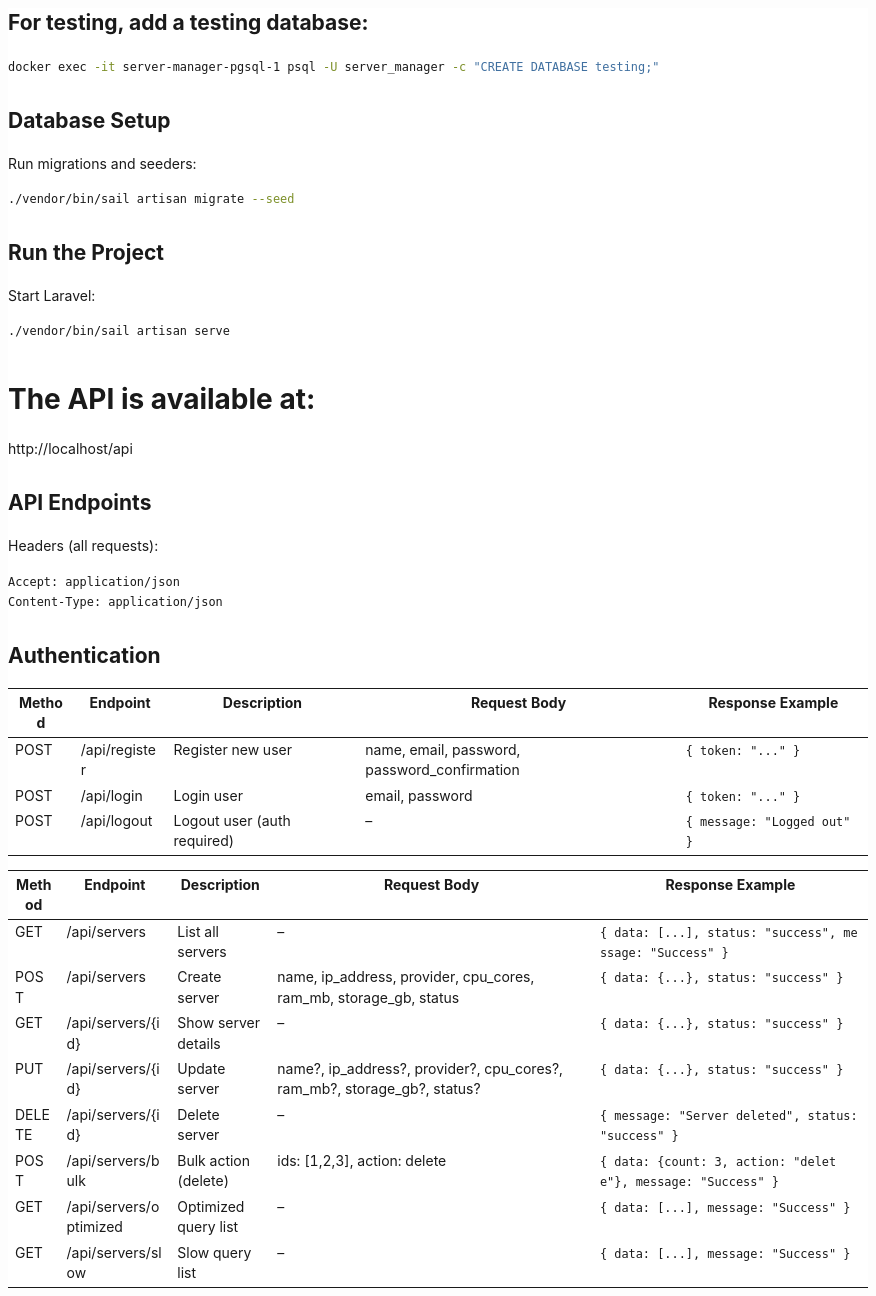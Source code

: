 ```bash
```

## For testing, add a testing database:
```bash
docker exec -it server-manager-pgsql-1 psql -U server_manager -c "CREATE DATABASE testing;"
```

## Database Setup
Run migrations and seeders:
```bash
./vendor/bin/sail artisan migrate --seed
```

## Run the Project
Start Laravel:
```bash
./vendor/bin/sail artisan serve
```

# The API is available at:
http://localhost/api

## API Endpoints
Headers (all requests):
```bash
Accept: application/json
Content-Type: application/json
```

## Authentication
| Method | Endpoint      | Description                 | Request Body                                  | Response Example            |
| ------ | ------------- | --------------------------- | --------------------------------------------- | --------------------------- |
| POST   | /api/register | Register new user           | name, email, password, password\_confirmation | `{ token: "..." }`          |
| POST   | /api/login    | Login user                  | email, password                               | `{ token: "..." }`          |
| POST   | /api/logout   | Logout user (auth required) | –                                             | `{ message: "Logged out" }` |

| Method | Endpoint               | Description          | Request Body                                                                 | Response Example                                             |
| ------ | ---------------------- | -------------------- | ---------------------------------------------------------------------------- | ------------------------------------------------------------ |
| GET    | /api/servers           | List all servers     | –                                                                            | `{ data: [...], status: "success", message: "Success" }`     |
| POST   | /api/servers           | Create server        | name, ip\_address, provider, cpu\_cores, ram\_mb, storage\_gb, status        | `{ data: {...}, status: "success" }`                         |
| GET    | /api/servers/{id}      | Show server details  | –                                                                            | `{ data: {...}, status: "success" }`                         |
| PUT    | /api/servers/{id}      | Update server        | name?, ip\_address?, provider?, cpu\_cores?, ram\_mb?, storage\_gb?, status? | `{ data: {...}, status: "success" }`                         |
| DELETE | /api/servers/{id}      | Delete server        | –                                                                            | `{ message: "Server deleted", status: "success" }`           |
| POST   | /api/servers/bulk      | Bulk action (delete) | ids: \[1,2,3], action: delete                                                | `{ data: {count: 3, action: "delete"}, message: "Success" }` |
| GET    | /api/servers/optimized | Optimized query list | –                                                                            | `{ data: [...], message: "Success" }`                        |
| GET    | /api/servers/slow      | Slow query list      | –                                                                            | `{ data: [...], message: "Success" }`                        |
